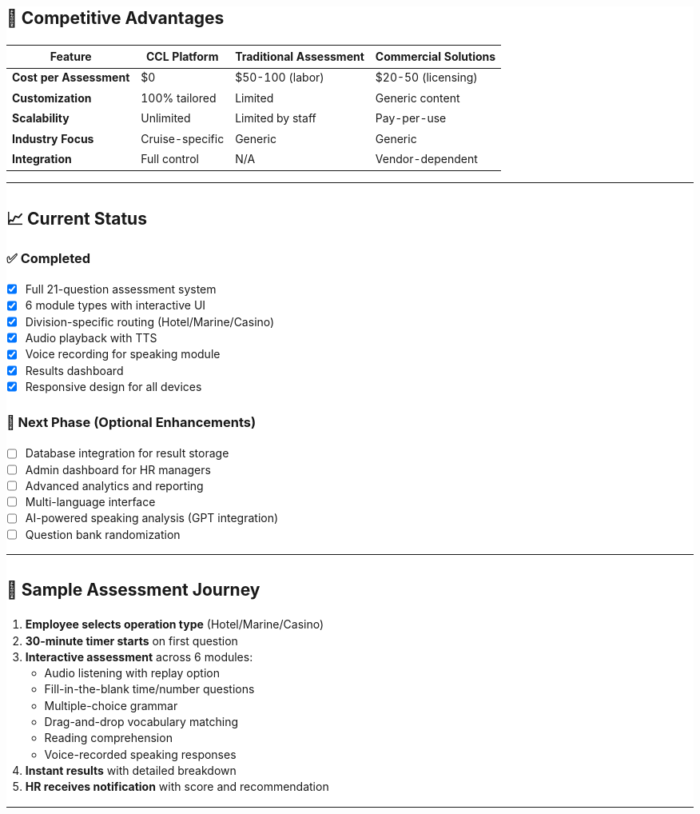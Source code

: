 
## 🎯 Competitive Advantages

| Feature | CCL Platform | Traditional Assessment | Commercial Solutions |
|---------|--------------|------------------------|---------------------|
| **Cost per Assessment** | $0 | $50-100 (labor) | $20-50 (licensing) |
| **Customization** | 100% tailored | Limited | Generic content |
| **Scalability** | Unlimited | Limited by staff | Pay-per-use |
| **Industry Focus** | Cruise-specific | Generic | Generic |
| **Integration** | Full control | N/A | Vendor-dependent |

---

## 📈 Current Status

### **✅ Completed**
- [x] Full 21-question assessment system
- [x] 6 module types with interactive UI
- [x] Division-specific routing (Hotel/Marine/Casino)
- [x] Audio playback with TTS
- [x] Voice recording for speaking module
- [x] Results dashboard
- [x] Responsive design for all devices

### **🔄 Next Phase (Optional Enhancements)**
- [ ] Database integration for result storage
- [ ] Admin dashboard for HR managers
- [ ] Advanced analytics and reporting
- [ ] Multi-language interface
- [ ] AI-powered speaking analysis (GPT integration)
- [ ] Question bank randomization

---

## 🎪 Sample Assessment Journey

1. **Employee selects operation type** (Hotel/Marine/Casino)
2. **30-minute timer starts** on first question
3. **Interactive assessment** across 6 modules:
   - Audio listening with replay option
   - Fill-in-the-blank time/number questions
   - Multiple-choice grammar
   - Drag-and-drop vocabulary matching
   - Reading comprehension
   - Voice-recorded speaking responses
4. **Instant results** with detailed breakdown
5. **HR receives notification** with score and recommendation

---